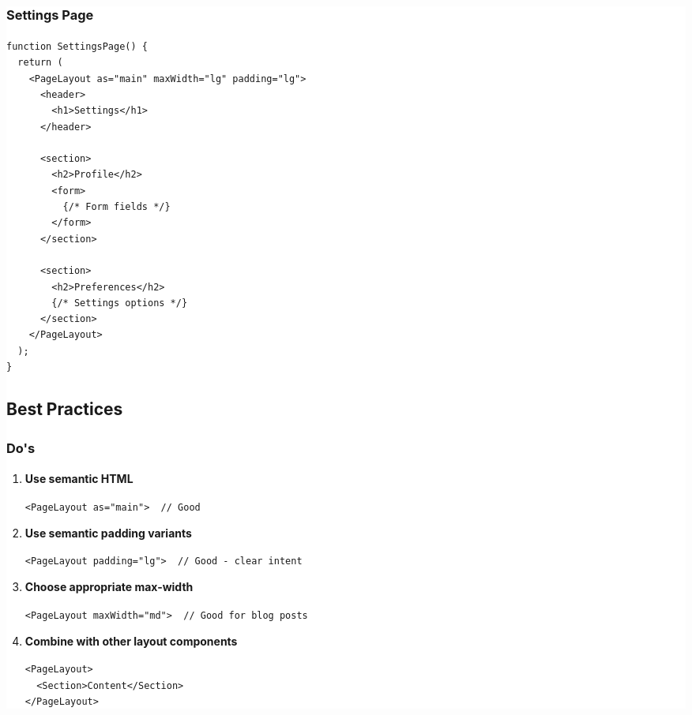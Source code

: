### Settings Page

```tsx
function SettingsPage() {
  return (
    <PageLayout as="main" maxWidth="lg" padding="lg">
      <header>
        <h1>Settings</h1>
      </header>
      
      <section>
        <h2>Profile</h2>
        <form>
          {/* Form fields */}
        </form>
      </section>
      
      <section>
        <h2>Preferences</h2>
        {/* Settings options */}
      </section>
    </PageLayout>
  );
}
```

## Best Practices

### Do's

1. **Use semantic HTML**

   ```tsx
   <PageLayout as="main">  // Good
   ```

2. **Use semantic padding variants**

   ```tsx
   <PageLayout padding="lg">  // Good - clear intent
   ```

3. **Choose appropriate max-width**

   ```tsx
   <PageLayout maxWidth="md">  // Good for blog posts
   ```

4. **Combine with other layout components**

   ```tsx
   <PageLayout>
     <Section>Content</Section>
   </PageLayout>
   ```

